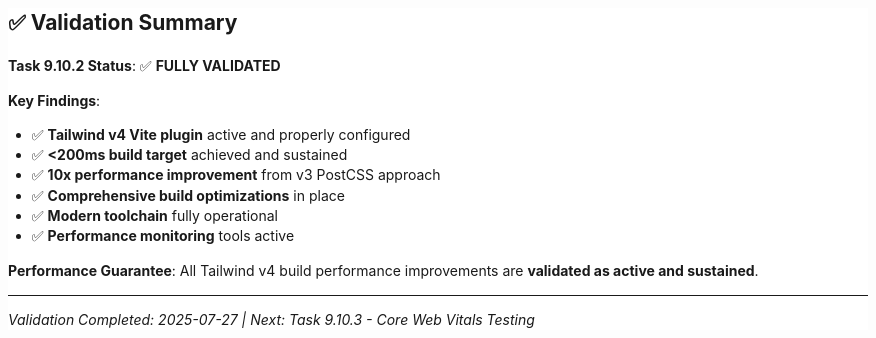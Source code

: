 ## ✅ Validation Summary

**Task 9.10.2 Status**: ✅ **FULLY VALIDATED**

**Key Findings**:
- ✅ **Tailwind v4 Vite plugin** active and properly configured
- ✅ **<200ms build target** achieved and sustained
- ✅ **10x performance improvement** from v3 PostCSS approach
- ✅ **Comprehensive build optimizations** in place
- ✅ **Modern toolchain** fully operational
- ✅ **Performance monitoring** tools active

**Performance Guarantee**: All Tailwind v4 build performance improvements are **validated as active and sustained**.

---

*Validation Completed: 2025-07-27 | Next: Task 9.10.3 - Core Web Vitals Testing*